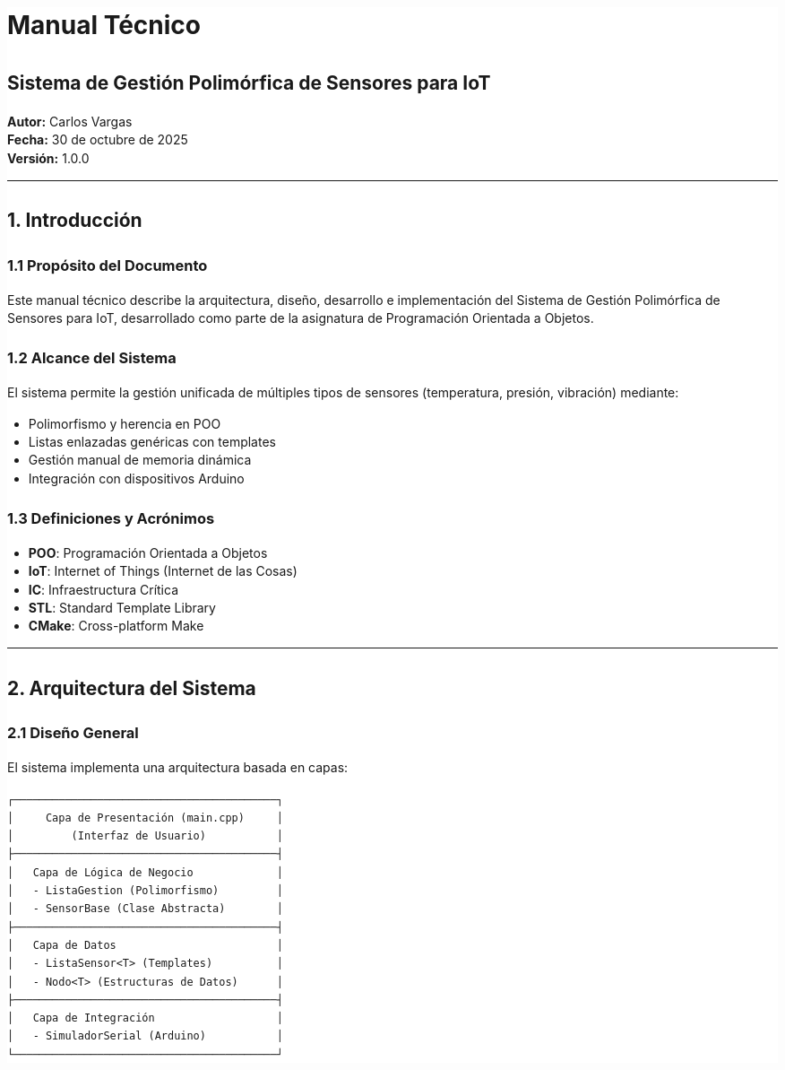 # Manual Técnico
## Sistema de Gestión Polimórfica de Sensores para IoT

**Autor:** Carlos Vargas  
**Fecha:** 30 de octubre de 2025  
**Versión:** 1.0.0

---

## 1. Introducción

### 1.1 Propósito del Documento
Este manual técnico describe la arquitectura, diseño, desarrollo e implementación del Sistema de Gestión Polimórfica de Sensores para IoT, desarrollado como parte de la asignatura de Programación Orientada a Objetos.

### 1.2 Alcance del Sistema
El sistema permite la gestión unificada de múltiples tipos de sensores (temperatura, presión, vibración) mediante:
- Polimorfismo y herencia en POO
- Listas enlazadas genéricas con templates
- Gestión manual de memoria dinámica
- Integración con dispositivos Arduino

### 1.3 Definiciones y Acrónimos
- **POO**: Programación Orientada a Objetos
- **IoT**: Internet of Things (Internet de las Cosas)
- **IC**: Infraestructura Crítica
- **STL**: Standard Template Library
- **CMake**: Cross-platform Make

---

## 2. Arquitectura del Sistema

### 2.1 Diseño General

El sistema implementa una arquitectura basada en capas:

```
┌─────────────────────────────────────────┐
│     Capa de Presentación (main.cpp)     │
│         (Interfaz de Usuario)           │
├─────────────────────────────────────────┤
│   Capa de Lógica de Negocio             │
│   - ListaGestion (Polimorfismo)         │
│   - SensorBase (Clase Abstracta)        │
├─────────────────────────────────────────┤
│   Capa de Datos                         │
│   - ListaSensor<T> (Templates)          │
│   - Nodo<T> (Estructuras de Datos)      │
├─────────────────────────────────────────┤
│   Capa de Integración                   │
│   - SimuladorSerial (Arduino)           │
└─────────────────────────────────────────┘
```
